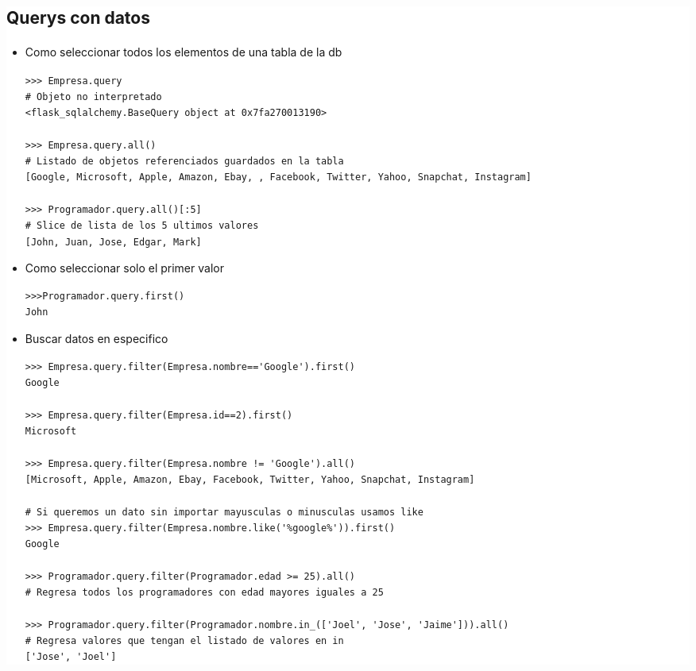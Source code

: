 ## Querys con datos

  - Como seleccionar todos los elementos de una tabla de la db
    ```
    >>> Empresa.query
    # Objeto no interpretado
    <flask_sqlalchemy.BaseQuery object at 0x7fa270013190>

    >>> Empresa.query.all()
    # Listado de objetos referenciados guardados en la tabla
    [Google, Microsoft, Apple, Amazon, Ebay, , Facebook, Twitter, Yahoo, Snapchat, Instagram]

    >>> Programador.query.all()[:5]
    # Slice de lista de los 5 ultimos valores 
    [John, Juan, Jose, Edgar, Mark]
    ```
  - Como seleccionar solo el primer valor
    ```
    >>>Programador.query.first()
    John
    ```
  - Buscar datos en especifico
    ```
    >>> Empresa.query.filter(Empresa.nombre=='Google').first()
    Google

    >>> Empresa.query.filter(Empresa.id==2).first()
    Microsoft

    >>> Empresa.query.filter(Empresa.nombre != 'Google').all()
    [Microsoft, Apple, Amazon, Ebay, Facebook, Twitter, Yahoo, Snapchat, Instagram]

    # Si queremos un dato sin importar mayusculas o minusculas usamos like
    >>> Empresa.query.filter(Empresa.nombre.like('%google%')).first()
    Google

    >>> Programador.query.filter(Programador.edad >= 25).all()
    # Regresa todos los programadores con edad mayores iguales a 25

    >>> Programador.query.filter(Programador.nombre.in_(['Joel', 'Jose', 'Jaime'])).all()
    # Regresa valores que tengan el listado de valores en in
    ['Jose', 'Joel']
